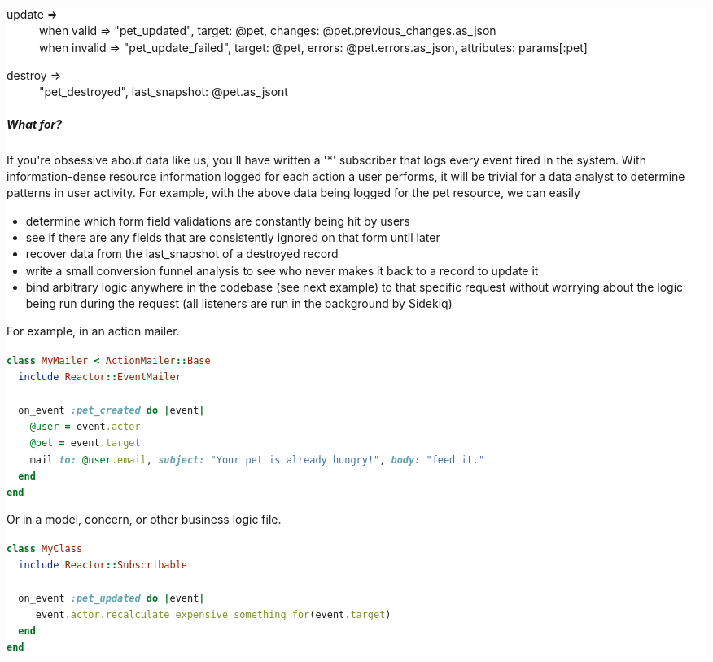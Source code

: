 <dl>
<dt>update =></dt>
<dd>
when valid => "pet_updated", target: @pet, changes: @pet.previous_changes.as_json
<br />
  when invalid => "pet_update_failed", target: @pet,
                  errors: @pet.errors.as_json, attributes: params[:pet]
</dd>
</dl>

<dl>
<dt>destroy =></dt>
<dd>"pet_destroyed", last_snapshot: @pet.as_jsont</dd>
</dl>


##### What for?

If you're obsessive about data like us, you'll have written a '*' subscriber that logs every event fired in the system. With information-dense resource information logged for each action a user performs, it will be trivial for a data analyst to determine patterns in user activity. For example, with the above data being logged for the pet resource, we can easily
* determine which form field validations are constantly being hit by users
* see if there are any fields that are consistently ignored on that form until later
* recover data from the last_snapshot of a destroyed record
* write a small conversion funnel analysis to see who never makes it back to a record to update it
* bind arbitrary logic anywhere in the codebase (see next example) to that specific request without worrying about the logic being run during the request (all listeners are run in the background by Sidekiq)

For example, in an action mailer.

```ruby
class MyMailer < ActionMailer::Base
  include Reactor::EventMailer

  on_event :pet_created do |event|
    @user = event.actor
    @pet = event.target
    mail to: @user.email, subject: "Your pet is already hungry!", body: "feed it."
  end
end
```

Or in a model, concern, or other business logic file.

```ruby
class MyClass
  include Reactor::Subscribable

  on_event :pet_updated do |event|
     event.actor.recalculate_expensive_something_for(event.target)
  end
end
```
